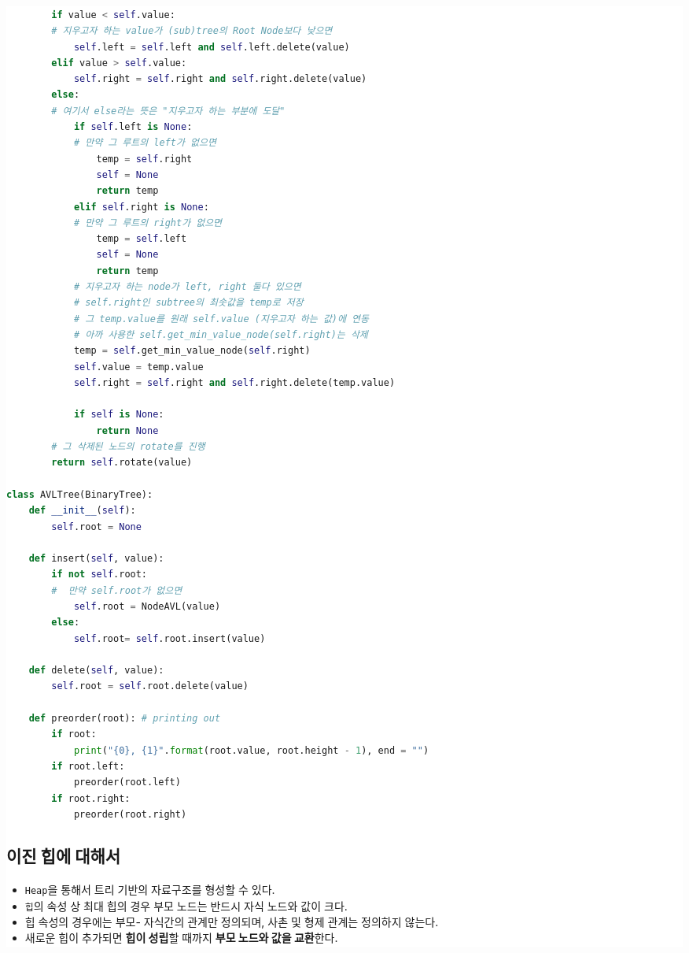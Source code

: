 ```python
        if value < self.value:
        # 지우고자 하는 value가 (sub)tree의 Root Node보다 낮으면
            self.left = self.left and self.left.delete(value)
        elif value > self.value:
            self.right = self.right and self.right.delete(value)
        else:
        # 여기서 else라는 뜻은 "지우고자 하는 부분에 도달"
            if self.left is None:
            # 만약 그 루트의 left가 없으면
                temp = self.right
                self = None
                return temp
            elif self.right is None:
            # 만약 그 루트의 right가 없으면
                temp = self.left
                self = None
                return temp
            # 지우고자 하는 node가 left, right 둘다 있으면
            # self.right인 subtree의 최솟값을 temp로 저장
            # 그 temp.value를 원래 self.value (지우고자 하는 값)에 연동
            # 아까 사용한 self.get_min_value_node(self.right)는 삭제
            temp = self.get_min_value_node(self.right)
            self.value = temp.value
            self.right = self.right and self.right.delete(temp.value)
        
            if self is None:
                return None
        # 그 삭제된 노드의 rotate를 진행  
        return self.rotate(value)

class AVLTree(BinaryTree):
    def __init__(self):
        self.root = None
    
    def insert(self, value):
        if not self.root:
        #  만약 self.root가 없으면
            self.root = NodeAVL(value)
        else:
            self.root= self.root.insert(value)
    
    def delete(self, value):
        self.root = self.root.delete(value)

    def preorder(root): # printing out
        if root:
            print("{0}, {1}".format(root.value, root.height - 1), end = "")
        if root.left:
            preorder(root.left)
        if root.right:
            preorder(root.right)
```
## 이진 힙에 대해서
* `Heap`을 통해서 트리 기반의 자료구조를 형성할 수 있다.
* `힙`의 속성 상 최대 힙의 경우 부모 노드는 반드시 자식 노드와 값이 크다.
* 힙 속성의 경우에는 부모- 자식간의 관계만 정의되며, 사촌 및 형제 관계는 정의하지 않는다.
* 새로운 힙이 추가되면 **힙이 성립**할 때까지 **부모 노드와 값을 교환**한다.
